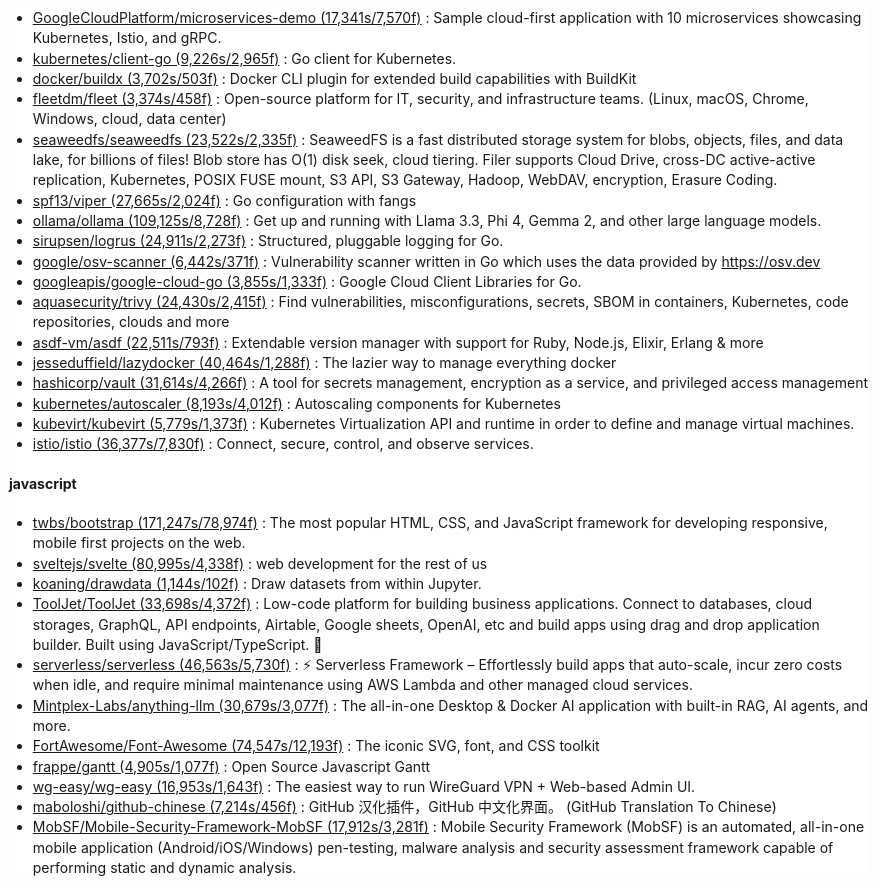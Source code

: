 * [GoogleCloudPlatform/microservices-demo (17,341s/7,570f)](https://github.com/GoogleCloudPlatform/microservices-demo) : Sample cloud-first application with 10 microservices showcasing Kubernetes, Istio, and gRPC.
* [kubernetes/client-go (9,226s/2,965f)](https://github.com/kubernetes/client-go) : Go client for Kubernetes.
* [docker/buildx (3,702s/503f)](https://github.com/docker/buildx) : Docker CLI plugin for extended build capabilities with BuildKit
* [fleetdm/fleet (3,374s/458f)](https://github.com/fleetdm/fleet) : Open-source platform for IT, security, and infrastructure teams. (Linux, macOS, Chrome, Windows, cloud, data center)
* [seaweedfs/seaweedfs (23,522s/2,335f)](https://github.com/seaweedfs/seaweedfs) : SeaweedFS is a fast distributed storage system for blobs, objects, files, and data lake, for billions of files! Blob store has O(1) disk seek, cloud tiering. Filer supports Cloud Drive, cross-DC active-active replication, Kubernetes, POSIX FUSE mount, S3 API, S3 Gateway, Hadoop, WebDAV, encryption, Erasure Coding.
* [spf13/viper (27,665s/2,024f)](https://github.com/spf13/viper) : Go configuration with fangs
* [ollama/ollama (109,125s/8,728f)](https://github.com/ollama/ollama) : Get up and running with Llama 3.3, Phi 4, Gemma 2, and other large language models.
* [sirupsen/logrus (24,911s/2,273f)](https://github.com/sirupsen/logrus) : Structured, pluggable logging for Go.
* [google/osv-scanner (6,442s/371f)](https://github.com/google/osv-scanner) : Vulnerability scanner written in Go which uses the data provided by https://osv.dev
* [googleapis/google-cloud-go (3,855s/1,333f)](https://github.com/googleapis/google-cloud-go) : Google Cloud Client Libraries for Go.
* [aquasecurity/trivy (24,430s/2,415f)](https://github.com/aquasecurity/trivy) : Find vulnerabilities, misconfigurations, secrets, SBOM in containers, Kubernetes, code repositories, clouds and more
* [asdf-vm/asdf (22,511s/793f)](https://github.com/asdf-vm/asdf) : Extendable version manager with support for Ruby, Node.js, Elixir, Erlang & more
* [jesseduffield/lazydocker (40,464s/1,288f)](https://github.com/jesseduffield/lazydocker) : The lazier way to manage everything docker
* [hashicorp/vault (31,614s/4,266f)](https://github.com/hashicorp/vault) : A tool for secrets management, encryption as a service, and privileged access management
* [kubernetes/autoscaler (8,193s/4,012f)](https://github.com/kubernetes/autoscaler) : Autoscaling components for Kubernetes
* [kubevirt/kubevirt (5,779s/1,373f)](https://github.com/kubevirt/kubevirt) : Kubernetes Virtualization API and runtime in order to define and manage virtual machines.
* [istio/istio (36,377s/7,830f)](https://github.com/istio/istio) : Connect, secure, control, and observe services.

#### javascript
* [twbs/bootstrap (171,247s/78,974f)](https://github.com/twbs/bootstrap) : The most popular HTML, CSS, and JavaScript framework for developing responsive, mobile first projects on the web.
* [sveltejs/svelte (80,995s/4,338f)](https://github.com/sveltejs/svelte) : web development for the rest of us
* [koaning/drawdata (1,144s/102f)](https://github.com/koaning/drawdata) : Draw datasets from within Jupyter.
* [ToolJet/ToolJet (33,698s/4,372f)](https://github.com/ToolJet/ToolJet) : Low-code platform for building business applications. Connect to databases, cloud storages, GraphQL, API endpoints, Airtable, Google sheets, OpenAI, etc and build apps using drag and drop application builder. Built using JavaScript/TypeScript. 🚀
* [serverless/serverless (46,563s/5,730f)](https://github.com/serverless/serverless) : ⚡ Serverless Framework – Effortlessly build apps that auto-scale, incur zero costs when idle, and require minimal maintenance using AWS Lambda and other managed cloud services.
* [Mintplex-Labs/anything-llm (30,679s/3,077f)](https://github.com/Mintplex-Labs/anything-llm) : The all-in-one Desktop & Docker AI application with built-in RAG, AI agents, and more.
* [FortAwesome/Font-Awesome (74,547s/12,193f)](https://github.com/FortAwesome/Font-Awesome) : The iconic SVG, font, and CSS toolkit
* [frappe/gantt (4,905s/1,077f)](https://github.com/frappe/gantt) : Open Source Javascript Gantt
* [wg-easy/wg-easy (16,953s/1,643f)](https://github.com/wg-easy/wg-easy) : The easiest way to run WireGuard VPN + Web-based Admin UI.
* [maboloshi/github-chinese (7,214s/456f)](https://github.com/maboloshi/github-chinese) : GitHub 汉化插件，GitHub 中文化界面。 (GitHub Translation To Chinese)
* [MobSF/Mobile-Security-Framework-MobSF (17,912s/3,281f)](https://github.com/MobSF/Mobile-Security-Framework-MobSF) : Mobile Security Framework (MobSF) is an automated, all-in-one mobile application (Android/iOS/Windows) pen-testing, malware analysis and security assessment framework capable of performing static and dynamic analysis.